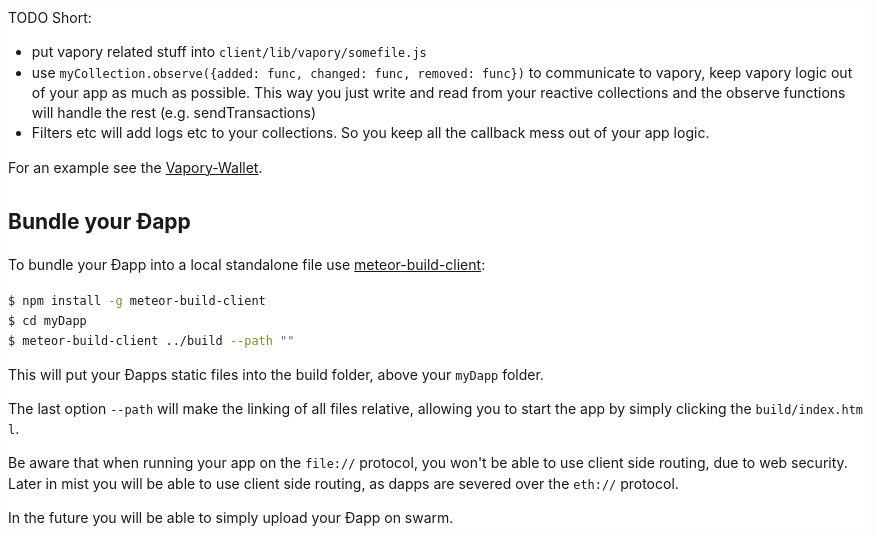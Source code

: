 
TODO
Short:
- put vapory related stuff into `client/lib/vapory/somefile.js`
- use `myCollection.observe({added: func, changed: func, removed: func})` to communicate to vapory, keep vapory logic out of your app as much as possible. This way you just write and read from your reactive collections and the observe functions will handle the rest (e.g. sendTransactions)
- Filters etc will add logs etc to your collections. So you keep all the callback mess out of your app logic.

For an example see the [Vapory-Wallet](https://github.com/vaporyco/meteor-dapp-wallet).

## Bundle your Ðapp

To bundle your Ðapp into a local standalone file use [meteor-build-client](https://github.com/frozeman/meteor-build-client):

```bash
$ npm install -g meteor-build-client
$ cd myDapp
$ meteor-build-client ../build --path ""
```

This will put your Ðapps static files into the build folder, above your `myDapp` folder.

The last option `--path` will make the linking of all files relative, allowing you to start the app by simply clicking the `build/index.html`.

Be aware that when running your app on the `file://` protocol, you won't be able to use client side routing, due to web security. Later in mist you will be able to use client side routing, as dapps are severed over the `eth://` protocol.

In the future you will be able to simply upload your Ðapp on swarm.